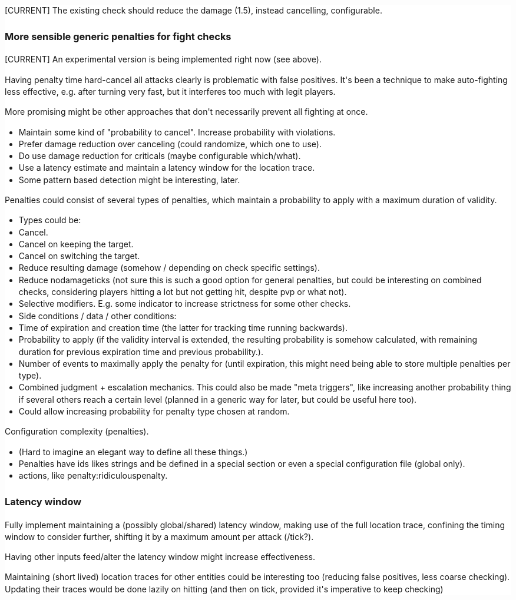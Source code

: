 [CURRENT] The existing check should reduce the damage (1.5), instead cancelling, configurable.

### More sensible generic penalties for fight checks

[CURRENT] An experimental version is being implemented right now (see above).

Having penalty time hard-cancel all attacks clearly is problematic with false positives. It's been a technique to make auto-fighting less effective, e.g. after turning very fast, but it interferes too much with legit players.

More promising might be other approaches that don't necessarily prevent all fighting at once.
* Maintain some kind of "probability to cancel". Increase probability with violations.
* Prefer damage reduction over canceling (could randomize, which one to use).
* Do use damage reduction for criticals (maybe configurable which/what).
* Use a latency estimate and maintain a latency window for the location trace.
* Some pattern based detection might be interesting, later.

Penalties could consist of several types of penalties, which maintain a probability to apply with a maximum duration of validity.
* Types could be:
 * Cancel.
 * Cancel on keeping the target.
 * Cancel on switching the target.
 * Reduce resulting damage (somehow / depending on check specific settings).
 * Reduce nodamageticks (not sure this is such a good option for general penalties, but could be interesting on combined checks, considering players hitting a lot but not getting hit, despite pvp or what not).
 * Selective modifiers. E.g. some indicator to increase strictness for some other checks.
* Side conditions  / data / other conditions:
 * Time of expiration and creation time (the latter for tracking time running backwards).
 * Probability to apply (if the validity interval is extended, the resulting probability is somehow calculated, with remaining duration for previous expiration time and previous probability.).
 * Number of events to maximally apply the penalty for (until expiration, this might need being able to store multiple penalties per type).
 * Combined judgment + escalation mechanics. This could also be made "meta triggers", like increasing another probability thing if several others reach a certain level (planned in a generic way for later, but could be useful here too).
 * Could allow increasing probability for penalty type chosen at random.

Configuration complexity (penalties).
* (Hard to imagine an elegant way to define all these things.)
* Penalties have ids likes strings and be defined in a special section or even a special configuration file (global only).
* actions, like penalty:ridiculouspenalty. 

### Latency window

Fully implement maintaining a (possibly global/shared) latency window, making use of the full location trace, confining the timing window to consider further, shifting it by a maximum amount per attack (/tick?).

Having other inputs feed/alter the latency window might increase effectiveness.

Maintaining (short lived) location traces for other entities could be interesting too (reducing false positives, less coarse checking). Updating their traces would be done lazily on hitting (and then on tick, provided it's imperative to keep checking)
